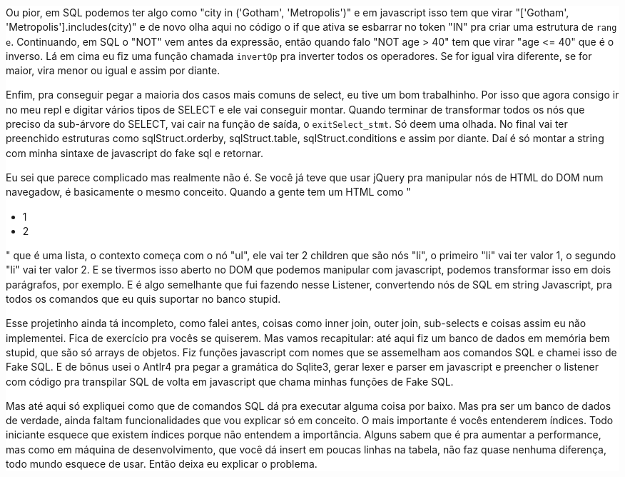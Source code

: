 




Ou pior, em SQL podemos ter algo como "city in ('Gotham', 'Metropolis')" e em javascript isso tem que virar "['Gotham', 'Metropolis'].includes(city)" e de novo olha aqui no código o if que ativa se esbarrar no token "IN" pra criar uma estrutura de `range`. Continuando, em SQL o "NOT" vem antes da expressão, então quando falo "NOT age > 40" tem que virar "age <= 40" que é o inverso. Lá em cima eu fiz uma função chamada `invertOp` pra inverter todos os operadores. Se for igual vira diferente, se for maior, vira menor ou igual e assim por diante.







Enfim, pra conseguir pegar a maioria dos casos mais comuns de select, eu tive um bom trabalhinho. Por isso que agora consigo ir no meu repl e digitar vários tipos de SELECT e ele vai conseguir montar. Quando terminar de transformar todos os nós que preciso da sub-árvore do SELECT, vai cair na função de saída, o `exitSelect_stmt`. Só deem uma olhada. No final vai ter preenchido estruturas como sqlStruct.orderby, sqlStruct.table, sqlStruct.conditions e assim por diante. Daí é só montar a string com minha sintaxe de javascript do fake sql e retornar.








Eu sei que parece complicado mas realmente não é. Se você já teve que usar jQuery pra manipular nós de HTML do DOM num navegadow, é basicamente o mesmo conceito. Quando a gente tem um HTML como "<ul><li>1</li><li>2</li></ul>" que é uma lista, o contexto começa com o nó "ul", ele vai ter 2 children que são nós "li", o primeiro "li" vai ter valor 1, o segundo "li" vai ter valor 2. E se tivermos isso aberto no DOM que podemos manipular com javascript, podemos transformar isso em dois parágrafos, por exemplo. E é algo semelhante que fui fazendo nesse Listener, convertendo nós de SQL em string Javascript, pra todos os comandos que eu quis suportar no banco stupid.








Esse projetinho ainda tá incompleto, como falei antes, coisas como inner join, outer join, sub-selects e coisas assim eu não implementei. Fica de exercício pra vocês se quiserem. Mas vamos recapitular: até aqui fiz um banco de dados em memória bem stupid, que são só arrays de objetos. Fiz funções javascript com nomes que se assemelham aos comandos SQL e chamei isso de Fake SQL. E de bônus usei o Antlr4 pra pegar a gramática do Sqlite3, gerar lexer e parser em javascript e preencher o listener com código pra transpilar SQL de volta em javascript que chama minhas funções de Fake SQL.







Mas até aqui só expliquei como que de comandos SQL dá pra executar alguma coisa por baixo. Mas pra ser um banco de dados de verdade, ainda faltam funcionalidades que vou explicar só em conceito. O mais importante é vocês entenderem índices. Todo iniciante esquece que existem índices porque não entendem a importância. Alguns sabem que é pra aumentar a performance, mas como em máquina de desenvolvimento, que você dá insert em poucas linhas na tabela, não faz quase nenhuma diferença, todo mundo esquece de usar. Então deixa eu explicar o problema.
